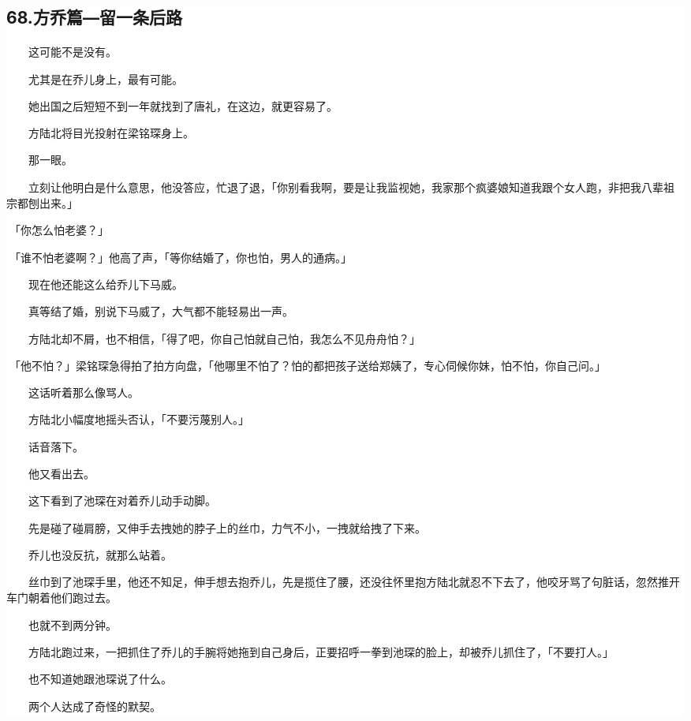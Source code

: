 ## 68.方乔篇—留一条后路
　　这可能不是没有。


　　尤其是在乔儿身上，最有可能。


　　她出国之后短短不到一年就找到了唐礼，在这边，就更容易了。


　　方陆北将目光投射在梁铭琛身上。


　　那一眼。


　　立刻让他明白是什么意思，他没答应，忙退了退，「你别看我啊，要是让我监视她，我家那个疯婆娘知道我跟个女人跑，非把我八辈祖宗都刨出来。」


 「你怎么怕老婆？」


 「谁不怕老婆啊？」他高了声，「等你结婚了，你也怕，男人的通病。」


　　现在他还能这么给乔儿下马威。


　　真等结了婚，别说下马威了，大气都不能轻易出一声。


　　方陆北却不屑，也不相信，「得了吧，你自己怕就自己怕，我怎么不见舟舟怕？」


 「他不怕？」梁铭琛急得拍了拍方向盘，「他哪里不怕了？怕的都把孩子送给郑姨了，专心伺候你妹，怕不怕，你自己问。」


　　这话听着那么像骂人。


　　方陆北小幅度地摇头否认，「不要污蔑别人。」


　　话音落下。


　　他又看出去。


　　这下看到了池琛在对着乔儿动手动脚。


　　先是碰了碰肩膀，又伸手去拽她的脖子上的丝巾，力气不小，一拽就给拽了下来。


　　乔儿也没反抗，就那么站着。


　　丝巾到了池琛手里，他还不知足，伸手想去抱乔儿，先是揽住了腰，还没往怀里抱方陆北就忍不下去了，他咬牙骂了句脏话，忽然推开车门朝着他们跑过去。


　　也就不到两分钟。


　　方陆北跑过来，一把抓住了乔儿的手腕将她拖到自己身后，正要招呼一拳到池琛的脸上，却被乔儿抓住了，「不要打人。」


　　也不知道她跟池琛说了什么。


　　两个人达成了奇怪的默契。
